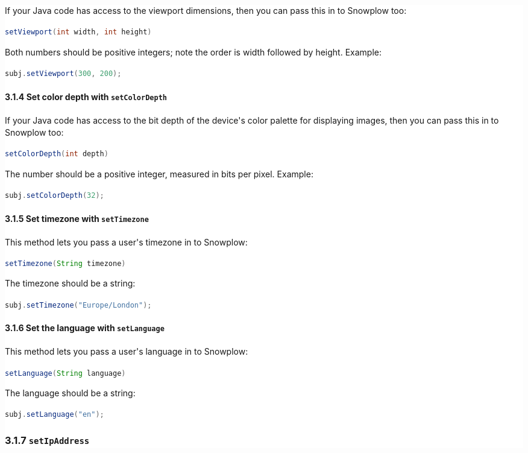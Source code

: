 If your Java code has access to the viewport dimensions, then you can pass this in to Snowplow too:

```java
setViewport(int width, int height)
```

Both numbers should be positive integers; note the order is width followed by height. Example:

```java
subj.setViewport(300, 200);
```

#### [](https://github.com/snowplow/snowplow/wiki/Android-Tracker-0.3.0#314-set-color-depth-with-setcolordepth)3.1.4 Set color depth with `setColorDepth`

If your Java code has access to the bit depth of the device's color palette for displaying images, then you can pass this in to Snowplow too:

```java
setColorDepth(int depth)
```

The number should be a positive integer, measured in bits per pixel. Example:

```java
subj.setColorDepth(32);
```

#### [](https://github.com/snowplow/snowplow/wiki/Android-Tracker-0.3.0#315-set-timezone-with-settimezone)3.1.5 Set timezone with `setTimezone`

This method lets you pass a user's timezone in to Snowplow:

```java
setTimezone(String timezone)
```

The timezone should be a string:

```java
subj.setTimezone("Europe/London");
```

#### [](https://github.com/snowplow/snowplow/wiki/Android-Tracker-0.3.0#316-set-the-language-with-setlanguage)3.1.6 Set the language with `setLanguage`

This method lets you pass a user's language in to Snowplow:

```java
setLanguage(String language)
```

The language should be a string:

```java
subj.setLanguage("en");
```

### [](https://github.com/snowplow/snowplow/wiki/Android-Tracker-0.3.0#317-setipaddress)3.1.7 `setIpAddress`
